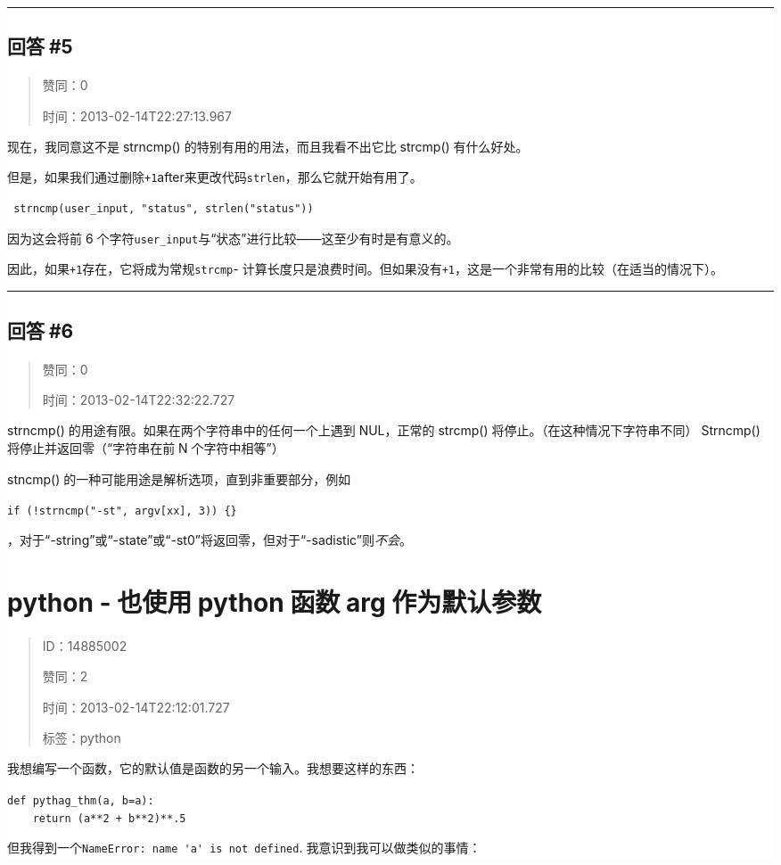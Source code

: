 * * *

## 回答 #5

> 赞同：0
> 
> 时间：2013-02-14T22:27:13.967

现在，我同意这不是 strncmp() 的特别有用的用法，而且我看不出它比 strcmp() 有什么好处。

但是，如果我们通过删除`+1`after来更改代码`strlen`，那么它就开始有用了。

```
 strncmp(user_input, "status", strlen("status")) 
```

因为这会将前 6 个字符`user_input`与“状态”进行比较——这至少有时是有意义的。

因此，如果`+1`存在，它将成为常规`strcmp`- 计算长度只是浪费时间。但如果没有`+1`，这是一个非常有用的比较（在适当的情况下）。

* * *

## 回答 #6

> 赞同：0
> 
> 时间：2013-02-14T22:32:22.727

strncmp() 的用途有限。如果在两个字符串中的任何一个上遇到 NUL，正常的 strcmp() 将停止。（在这种情况下字符串不同） Strncmp() 将停止并返回零（“字符串在前 N 个字符中相等”）

stncmp() 的一种可能用途是解析选项，直到非重要部分，例如

```
if (!strncmp("-st", argv[xx], 3)) {} 
```

，对于“-string”或“-state”或“-st0”将返回零，但对于“-sadistic”则*不会*。

# python - 也使用 python 函数 arg 作为默认参数

> ID：14885002
> 
> 赞同：2
> 
> 时间：2013-02-14T22:12:01.727
> 
> 标签：python

我想编写一个函数，它的默认值是函数的另一个输入。我想要这样的东西：

```
def pythag_thm(a, b=a):
    return (a**2 + b**2)**.5 
```

但我得到一个`NameError: name 'a' is not defined`. 我意识到我可以做类似的事情：
